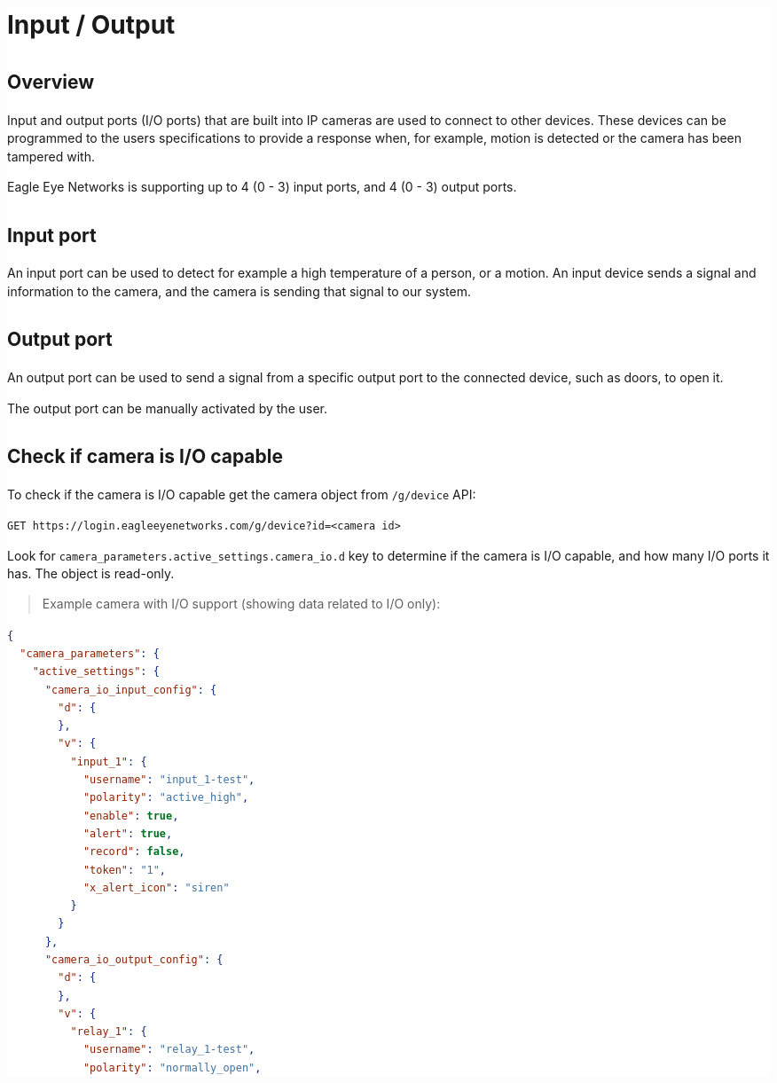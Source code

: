 # Input / Output


## Overview


Input and output ports (I/O ports) that are built into IP cameras are used to connect to other devices. These devices can be programmed to the users specifications to provide a response when, for example, motion is detected or the camera has been tampered with.

Eagle Eye Networks is supporting up to 4 (0 - 3) input ports, and 4 (0 - 3) output ports.


## Input port


An input port can be used to detect for example a high temperature of a person, or a motion. An input device sends a signal and information to the camera, and the camera is sending that signal to our system.


## Output port


An output port can be used to send a signal from a specific output port to the connected device, such as doors, to open it.

The output port can be manually activated by the user.


## Check if camera is I/O capable


To check if the camera is I/O capable get the camera object from `/g/device` API:

`GET https://login.eagleeyenetworks.com/g/device?id=<camera id>`

Look for `camera_parameters.active_settings.camera_io.d` key to determine if the camera is I/O capable, and how many I/O ports it has. The object is read-only.

> Example camera with I/O support (showing data related to I/O only):

```json
{
  "camera_parameters": {
    "active_settings": {
      "camera_io_input_config": {
        "d": {
        },
        "v": {
          "input_1": {
            "username": "input_1-test",
            "polarity": "active_high",
            "enable": true,
            "alert": true,
            "record": false,
            "token": "1",
            "x_alert_icon": "siren"
          }
        }
      },
      "camera_io_output_config": {
        "d": {
        },
        "v": {
          "relay_1": {
            "username": "relay_1-test",
            "polarity": "normally_open",
```